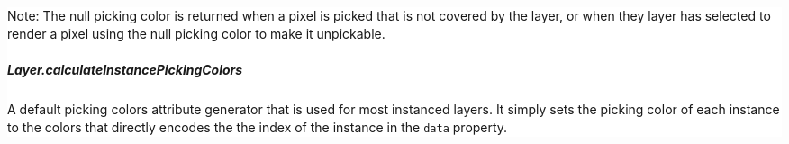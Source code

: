Note: The null picking color is returned when a pixel is picked that is not
covered by the layer, or when they layer has selected to render a pixel
using the null picking color to make it unpickable.

##### Layer.calculateInstancePickingColors

A default picking colors attribute generator that is used for most
instanced layers. It simply sets the picking color of each instance to
the colors that directly encodes the the index of the instance in the
`data` property.
